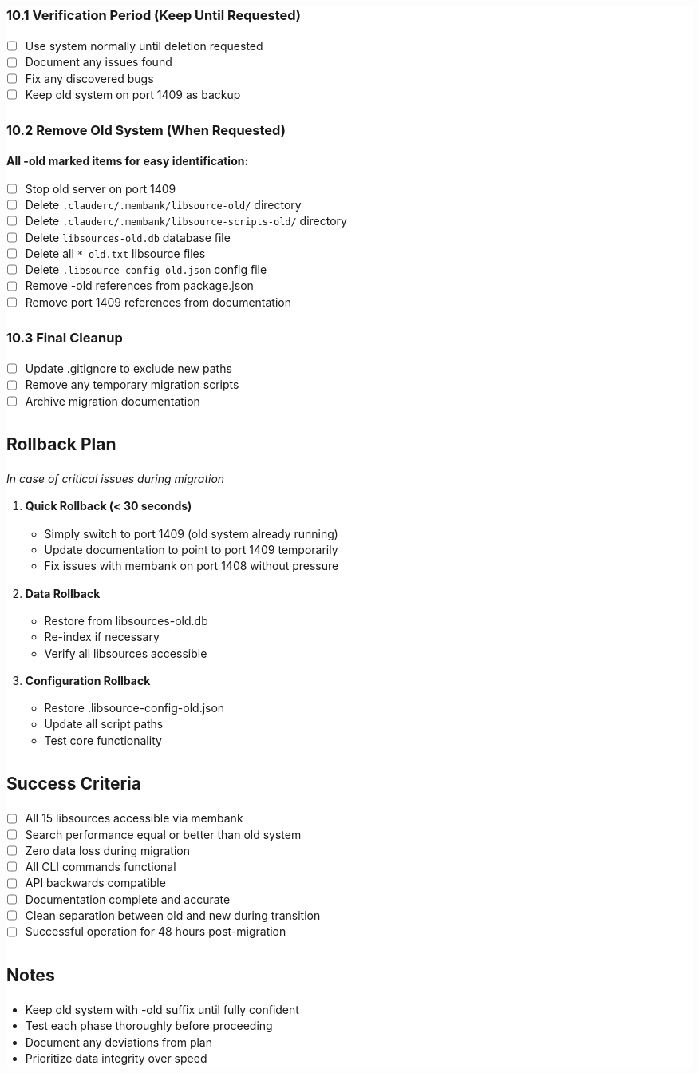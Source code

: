 ### 10.1 Verification Period (Keep Until Requested)
- [ ] Use system normally until deletion requested
- [ ] Document any issues found
- [ ] Fix any discovered bugs
- [ ] Keep old system on port 1409 as backup

### 10.2 Remove Old System (When Requested)
**All -old marked items for easy identification:**
- [ ] Stop old server on port 1409
- [ ] Delete `.clauderc/.membank/libsource-old/` directory
- [ ] Delete `.clauderc/.membank/libsource-scripts-old/` directory
- [ ] Delete `libsources-old.db` database file
- [ ] Delete all `*-old.txt` libsource files
- [ ] Delete `.libsource-config-old.json` config file
- [ ] Remove -old references from package.json
- [ ] Remove port 1409 references from documentation

### 10.3 Final Cleanup
- [ ] Update .gitignore to exclude new paths
- [ ] Remove any temporary migration scripts
- [ ] Archive migration documentation

## Rollback Plan
*In case of critical issues during migration*

1. **Quick Rollback (< 30 seconds)**
   - Simply switch to port 1409 (old system already running)
   - Update documentation to point to port 1409 temporarily
   - Fix issues with membank on port 1408 without pressure

2. **Data Rollback**
   - Restore from libsources-old.db
   - Re-index if necessary
   - Verify all libsources accessible

3. **Configuration Rollback**
   - Restore .libsource-config-old.json
   - Update all script paths
   - Test core functionality

## Success Criteria
- [ ] All 15 libsources accessible via membank
- [ ] Search performance equal or better than old system
- [ ] Zero data loss during migration
- [ ] All CLI commands functional
- [ ] API backwards compatible
- [ ] Documentation complete and accurate
- [ ] Clean separation between old and new during transition
- [ ] Successful operation for 48 hours post-migration

## Notes
- Keep old system with -old suffix until fully confident
- Test each phase thoroughly before proceeding
- Document any deviations from plan
- Prioritize data integrity over speed